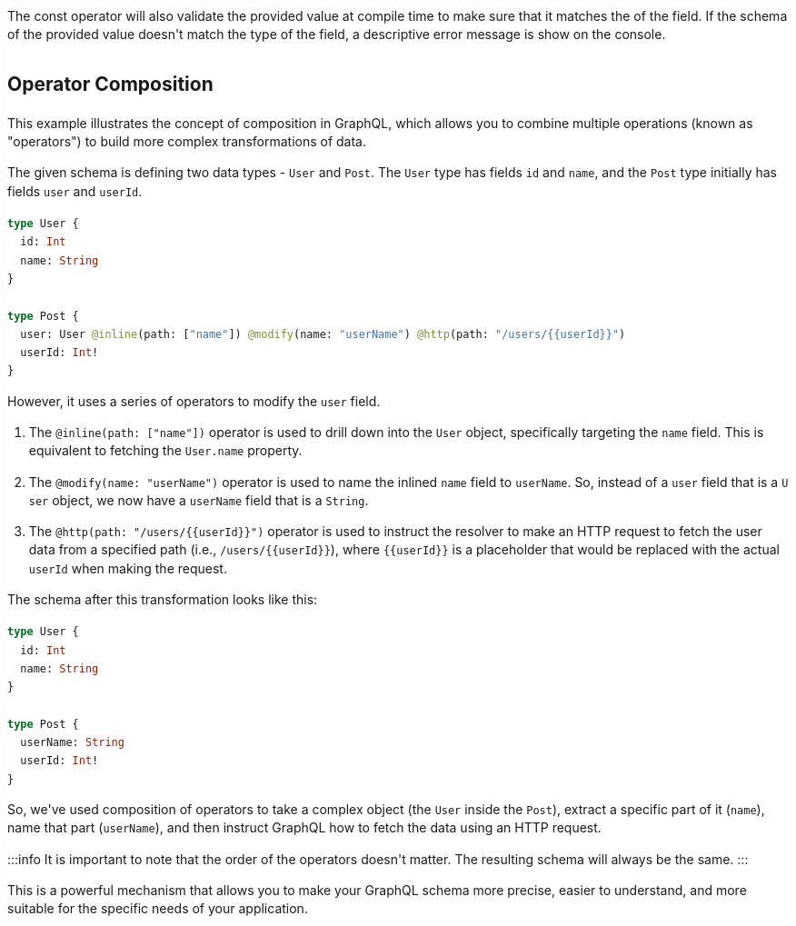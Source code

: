 The const operator will also validate the provided value at compile time to make sure that it matches the of the field. If the schema of the provided value doesn't match the type of the field, a descriptive error message is show on the console.

## Operator Composition

This example illustrates the concept of composition in GraphQL, which allows you to combine multiple operations (known as "operators") to build more complex transformations of data.

The given schema is defining two data types - `User` and `Post`. The `User` type has fields `id` and `name`, and the `Post` type initially has fields `user` and `userId`.

```graphql showLineNumbers
type User {
  id: Int
  name: String
}

type Post {
  user: User @inline(path: ["name"]) @modify(name: "userName") @http(path: "/users/{{userId}}")
  userId: Int!
}
```

However, it uses a series of operators to modify the `user` field.

1. The `@inline(path: ["name"])` operator is used to drill down into the `User` object, specifically targeting the `name` field. This is equivalent to fetching the `User.name` property.

2. The `@modify(name: "userName")` operator is used to name the inlined `name` field to `userName`. So, instead of a `user` field that is a `User` object, we now have a `userName` field that is a `String`.

3. The `@http(path: "/users/{{userId}}")` operator is used to instruct the resolver to make an HTTP request to fetch the user data from a specified path (i.e., `/users/{{userId}}`), where `{{userId}}` is a placeholder that would be replaced with the actual `userId` when making the request.

The schema after this transformation looks like this:

```graphql showLineNumbers
type User {
  id: Int
  name: String
}

type Post {
  userName: String
  userId: Int!
}
```

So, we've used composition of operators to take a complex object (the `User` inside the `Post`), extract a specific part of it (`name`), name that part (`userName`), and then instruct GraphQL how to fetch the data using an HTTP request.

:::info
It is important to note that the order of the operators doesn't matter. The resulting schema will always be the same.
:::

This is a powerful mechanism that allows you to make your GraphQL schema more precise, easier to understand, and more suitable for the specific needs of your application.


[Cache-Control]: https://developer.mozilla.org/en-US/docs/Web/HTTP/Headers/Cache-Control
[context]: /docs/intro/context
[n + 1 guide]: /docs/guides/n+1#solving-using-batching